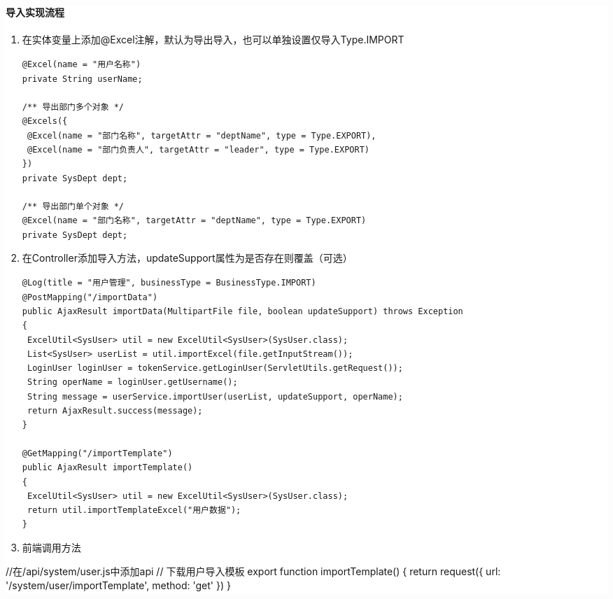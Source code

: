 #### 导入实现流程

1. 在实体变量上添加@Excel注解，默认为导出导入，也可以单独设置仅导入Type.IMPORT

   ```
   @Excel(name = "用户名称")
   private String userName;
   
   /** 导出部门多个对象 */
   @Excels({
   	@Excel(name = "部门名称", targetAttr = "deptName", type = Type.EXPORT),
   	@Excel(name = "部门负责人", targetAttr = "leader", type = Type.EXPORT)
   })
   private SysDept dept;
   
   /** 导出部门单个对象 */
   @Excel(name = "部门名称", targetAttr = "deptName", type = Type.EXPORT)
   private SysDept dept;
   ```

2. 在Controller添加导入方法，updateSupport属性为是否存在则覆盖（可选）

   ```
   @Log(title = "用户管理", businessType = BusinessType.IMPORT)
   @PostMapping("/importData")
   public AjaxResult importData(MultipartFile file, boolean updateSupport) throws Exception
   {
   	ExcelUtil<SysUser> util = new ExcelUtil<SysUser>(SysUser.class);
   	List<SysUser> userList = util.importExcel(file.getInputStream());
   	LoginUser loginUser = tokenService.getLoginUser(ServletUtils.getRequest());
   	String operName = loginUser.getUsername();
   	String message = userService.importUser(userList, updateSupport, operName);
   	return AjaxResult.success(message);
   }
   
   @GetMapping("/importTemplate")
   public AjaxResult importTemplate()
   {
   	ExcelUtil<SysUser> util = new ExcelUtil<SysUser>(SysUser.class);
   	return util.importTemplateExcel("用户数据");
   }
   ```

3. 前端调用方法
	```
//在/api/system/user.js中添加api
	// 下载用户导入模板
	export function importTemplate() {
	  return request({
	    url: '/system/user/importTemplate',
	    method: 'get'
	  })
	}
	